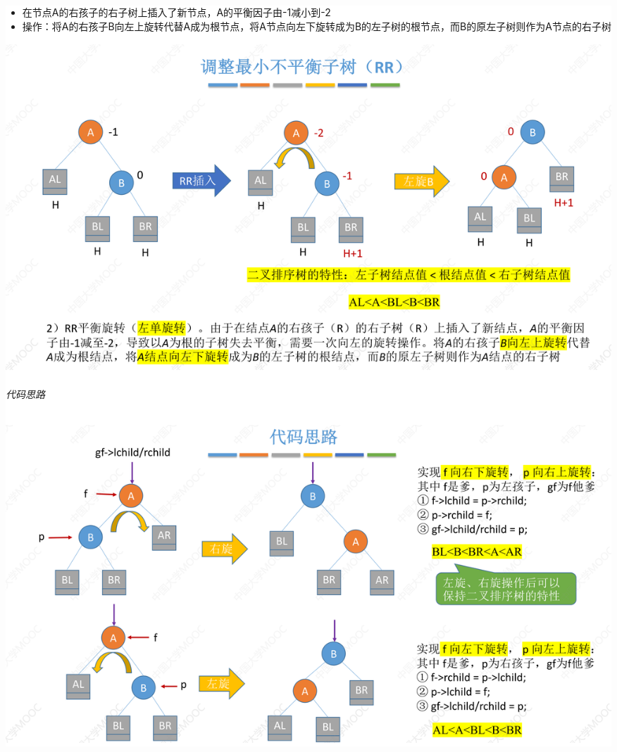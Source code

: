 - 在节点A的右孩子的右子树上插入了新节点，A的平衡因子由-1减小到-2
- 操作：将A的右孩子B向左上旋转代替A成为根节点，将A节点向左下旋转成为B的左子树的根节点，而B的原左子树则作为A节点的右子树

![image-20230722153725461](./assets/image-20230722153725461.png)

###### 代码思路

![image-20230722154139187](./assets/image-20230722154139187.png)
